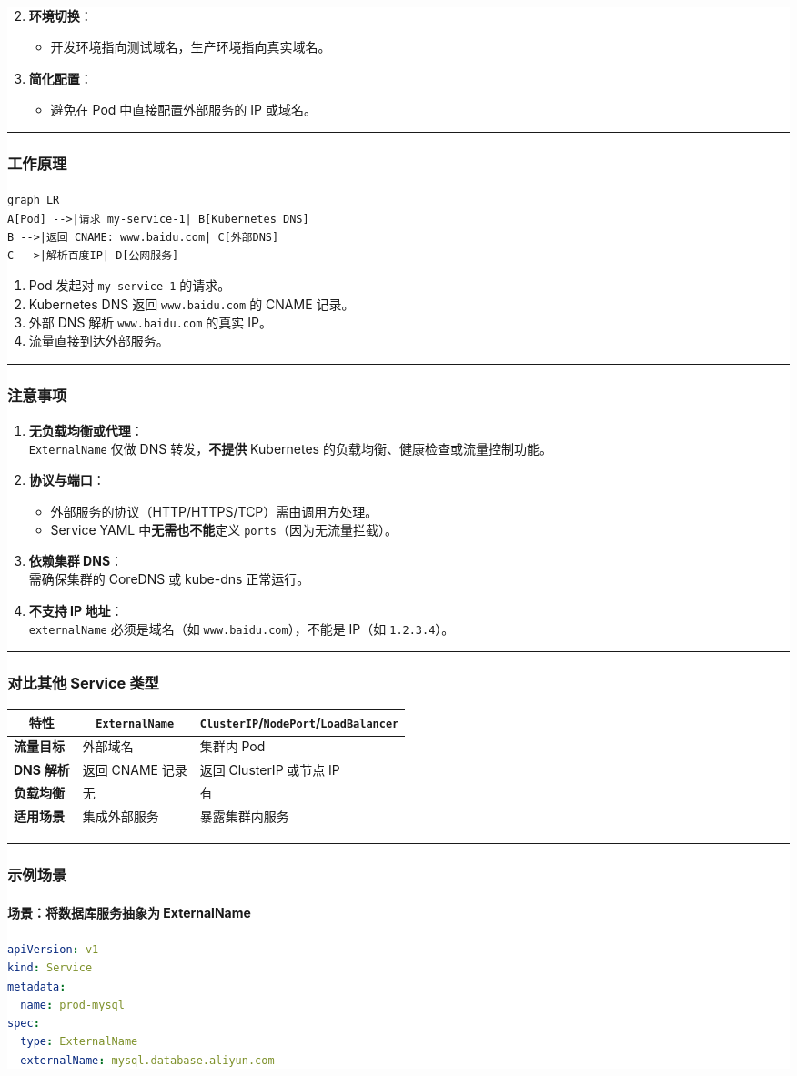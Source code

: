 2. **环境切换**：
    - 开发环境指向测试域名，生产环境指向真实域名。

3. **简化配置**：
    - 避免在 Pod 中直接配置外部服务的 IP 或域名。

---

### **工作原理**
```mermaid
graph LR
A[Pod] -->|请求 my-service-1| B[Kubernetes DNS]
B -->|返回 CNAME: www.baidu.com| C[外部DNS]
C -->|解析百度IP| D[公网服务]
```

1. Pod 发起对 `my-service-1` 的请求。
2. Kubernetes DNS 返回 `www.baidu.com` 的 CNAME 记录。
3. 外部 DNS 解析 `www.baidu.com` 的真实 IP。
4. 流量直接到达外部服务。

---

### **注意事项**
1. **无负载均衡或代理**：  
   `ExternalName` 仅做 DNS 转发，**不提供** Kubernetes 的负载均衡、健康检查或流量控制功能。

2. **协议与端口**：
    - 外部服务的协议（HTTP/HTTPS/TCP）需由调用方处理。
    - Service YAML 中**无需也不能**定义 `ports`（因为无流量拦截）。

3. **依赖集群 DNS**：  
   需确保集群的 CoreDNS 或 kube-dns 正常运行。

4. **不支持 IP 地址**：  
   `externalName` 必须是域名（如 `www.baidu.com`），不能是 IP（如 `1.2.3.4`）。

---

### **对比其他 Service 类型**
| 特性               | `ExternalName`       | `ClusterIP`/`NodePort`/`LoadBalancer` |
|--------------------|----------------------|----------------------------------------|
| **流量目标**       | 外部域名             | 集群内 Pod                             |
| **DNS 解析**       | 返回 CNAME 记录      | 返回 ClusterIP 或节点 IP               |
| **负载均衡**       | 无                   | 有                                     |
| **适用场景**       | 集成外部服务         | 暴露集群内服务                         |

---

### **示例场景**
#### **场景：将数据库服务抽象为 ExternalName**
```yaml
apiVersion: v1
kind: Service
metadata:
  name: prod-mysql
spec:
  type: ExternalName
  externalName: mysql.database.aliyun.com
